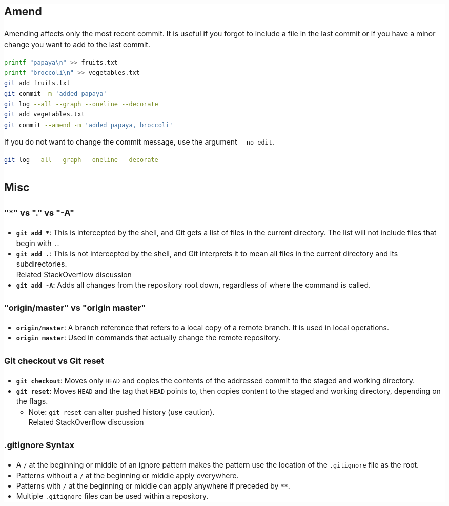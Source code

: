 ## Amend
Amending affects only the most recent commit. It is useful if you forgot to include a file in the last commit or if you have a minor change you want to add to the last commit.

```bash
printf "papaya\n" >> fruits.txt
printf "broccoli\n" >> vegetables.txt
git add fruits.txt
git commit -m 'added papaya'
git log --all --graph --oneline --decorate
git add vegetables.txt
git commit --amend -m 'added papaya, broccoli'
```

If you do not want to change the commit message, use the argument `--no-edit`.

```bash
git log --all --graph --oneline --decorate
```

## Misc

### "*" vs "." vs "-A"
- **`git add *`**: This is intercepted by the shell, and Git gets a list of files in the current directory. The list will not include files that begin with `.`.
- **`git add .`**: This is not intercepted by the shell, and Git interprets it to mean all files in the current directory and its subdirectories.  
  [Related StackOverflow discussion](https://stackoverflow.com/q/26042390/2512141)
- **`git add -A`**: Adds all changes from the repository root down, regardless of where the command is called.

### "origin/master" vs "origin master"
- **`origin/master`**: A branch reference that refers to a local copy of a remote branch. It is used in local operations.  
- **`origin master`**: Used in commands that actually change the remote repository.

### Git checkout vs Git reset
- **`git checkout`**: Moves only `HEAD` and copies the contents of the addressed commit to the staged and working directory.  
- **`git reset`**: Moves `HEAD` and the tag that `HEAD` points to, then copies content to the staged and working directory, depending on the flags.  
  - Note: `git reset` can alter pushed history (use caution).  
  [Related StackOverflow discussion](https://stackoverflow.com/q/3639342/2512141)

### .gitignore Syntax
- A `/` at the beginning or middle of an ignore pattern makes the pattern use the location of the `.gitignore` file as the root.  
- Patterns without a `/` at the beginning or middle apply everywhere.  
- Patterns with `/` at the beginning or middle can apply anywhere if preceded by `**`.  
- Multiple `.gitignore` files can be used within a repository.
